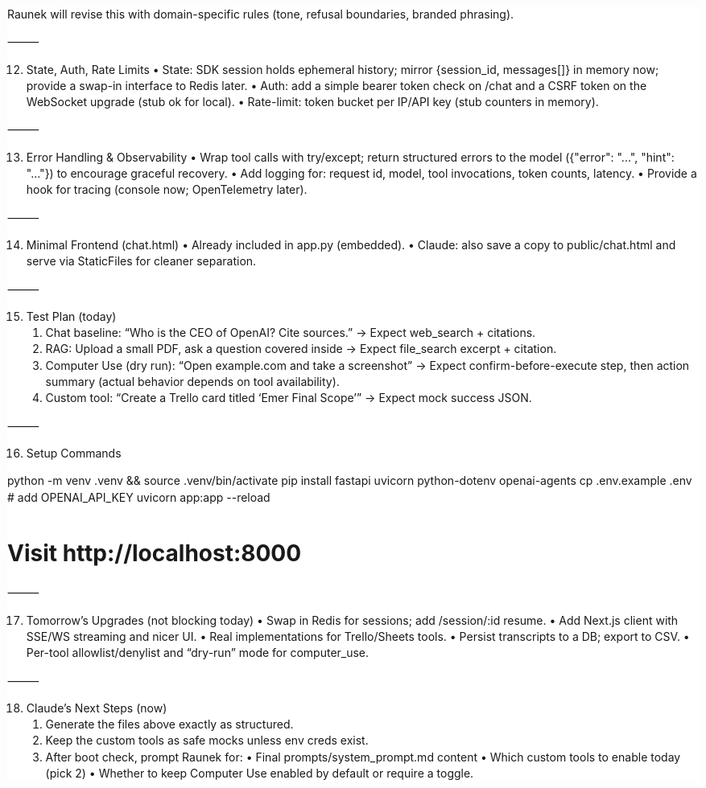 Raunek will revise this with domain-specific rules (tone, refusal boundaries, branded phrasing).

⸻

12) State, Auth, Rate Limits
	•	State: SDK session holds ephemeral history; mirror {session_id, messages[]} in memory now; provide a swap-in interface to Redis later.
	•	Auth: add a simple bearer token check on /chat and a CSRF token on the WebSocket upgrade (stub ok for local).
	•	Rate-limit: token bucket per IP/API key (stub counters in memory).

⸻

13) Error Handling & Observability
	•	Wrap tool calls with try/except; return structured errors to the model ({"error": "...", "hint": "..."}) to encourage graceful recovery.
	•	Add logging for: request id, model, tool invocations, token counts, latency.
	•	Provide a hook for tracing (console now; OpenTelemetry later).

⸻

14) Minimal Frontend (chat.html)
	•	Already included in app.py (embedded).
	•	Claude: also save a copy to public/chat.html and serve via StaticFiles for cleaner separation.

⸻

15) Test Plan (today)
	1.	Chat baseline: “Who is the CEO of OpenAI? Cite sources.” → Expect web_search + citations.
	2.	RAG: Upload a small PDF, ask a question covered inside → Expect file_search excerpt + citation.
	3.	Computer Use (dry run): “Open example.com and take a screenshot” → Expect confirm-before-execute step, then action summary (actual behavior depends on tool availability).
	4.	Custom tool: “Create a Trello card titled ‘Emer Final Scope’” → Expect mock success JSON.

⸻

16) Setup Commands

python -m venv .venv && source .venv/bin/activate
pip install fastapi uvicorn python-dotenv openai-agents
cp .env.example .env  # add OPENAI_API_KEY
uvicorn app:app --reload
# Visit http://localhost:8000


⸻

17) Tomorrow’s Upgrades (not blocking today)
	•	Swap in Redis for sessions; add /session/:id resume.
	•	Add Next.js client with SSE/WS streaming and nicer UI.
	•	Real implementations for Trello/Sheets tools.
	•	Persist transcripts to a DB; export to CSV.
	•	Per-tool allowlist/denylist and “dry-run” mode for computer_use.

⸻

18) Claude’s Next Steps (now)
	1.	Generate the files above exactly as structured.
	2.	Keep the custom tools as safe mocks unless env creds exist.
	3.	After boot check, prompt Raunek for:
	•	Final prompts/system_prompt.md content
	•	Which custom tools to enable today (pick 2)
	•	Whether to keep Computer Use enabled by default or require a toggle.
